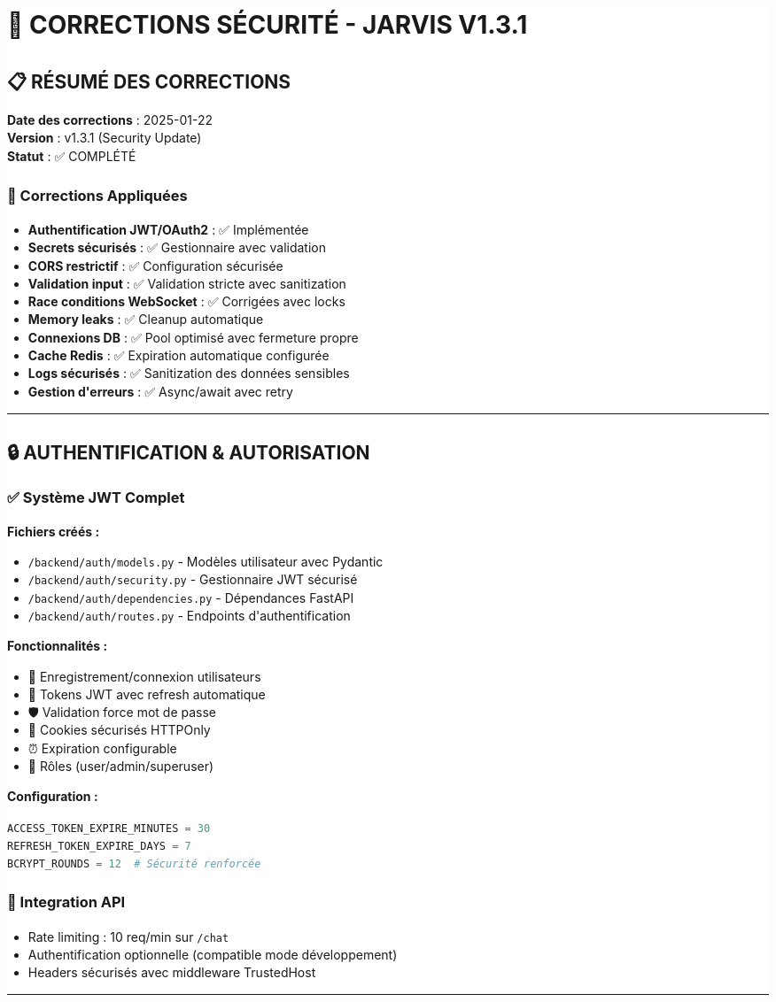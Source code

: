# 🔐 CORRECTIONS SÉCURITÉ - JARVIS V1.3.1

## 📋 RÉSUMÉ DES CORRECTIONS

**Date des corrections** : 2025-01-22  
**Version** : v1.3.1 (Security Update)  
**Statut** : ✅ COMPLÉTÉ  

### 🎯 Corrections Appliquées
- **Authentification JWT/OAuth2** : ✅ Implémentée
- **Secrets sécurisés** : ✅ Gestionnaire avec validation
- **CORS restrictif** : ✅ Configuration sécurisée
- **Validation input** : ✅ Validation stricte avec sanitization
- **Race conditions WebSocket** : ✅ Corrigées avec locks
- **Memory leaks** : ✅ Cleanup automatique
- **Connexions DB** : ✅ Pool optimisé avec fermeture propre
- **Cache Redis** : ✅ Expiration automatique configurée
- **Logs sécurisés** : ✅ Sanitization des données sensibles
- **Gestion d'erreurs** : ✅ Async/await avec retry

---

## 🔒 AUTHENTIFICATION & AUTORISATION

### ✅ Système JWT Complet
**Fichiers créés :**
- `/backend/auth/models.py` - Modèles utilisateur avec Pydantic
- `/backend/auth/security.py` - Gestionnaire JWT sécurisé
- `/backend/auth/dependencies.py` - Dépendances FastAPI
- `/backend/auth/routes.py` - Endpoints d'authentification

**Fonctionnalités :**
- 🔐 Enregistrement/connexion utilisateurs
- 🎫 Tokens JWT avec refresh automatique
- 🛡️ Validation force mot de passe
- 🍪 Cookies sécurisés HTTPOnly
- ⏰ Expiration configurable
- 👥 Rôles (user/admin/superuser)

**Configuration :**
```python
ACCESS_TOKEN_EXPIRE_MINUTES = 30
REFRESH_TOKEN_EXPIRE_DAYS = 7
BCRYPT_ROUNDS = 12  # Sécurité renforcée
```

### 🔗 Integration API
- Rate limiting : 10 req/min sur `/chat`
- Authentification optionnelle (compatible mode développement)
- Headers sécurisés avec middleware TrustedHost

---